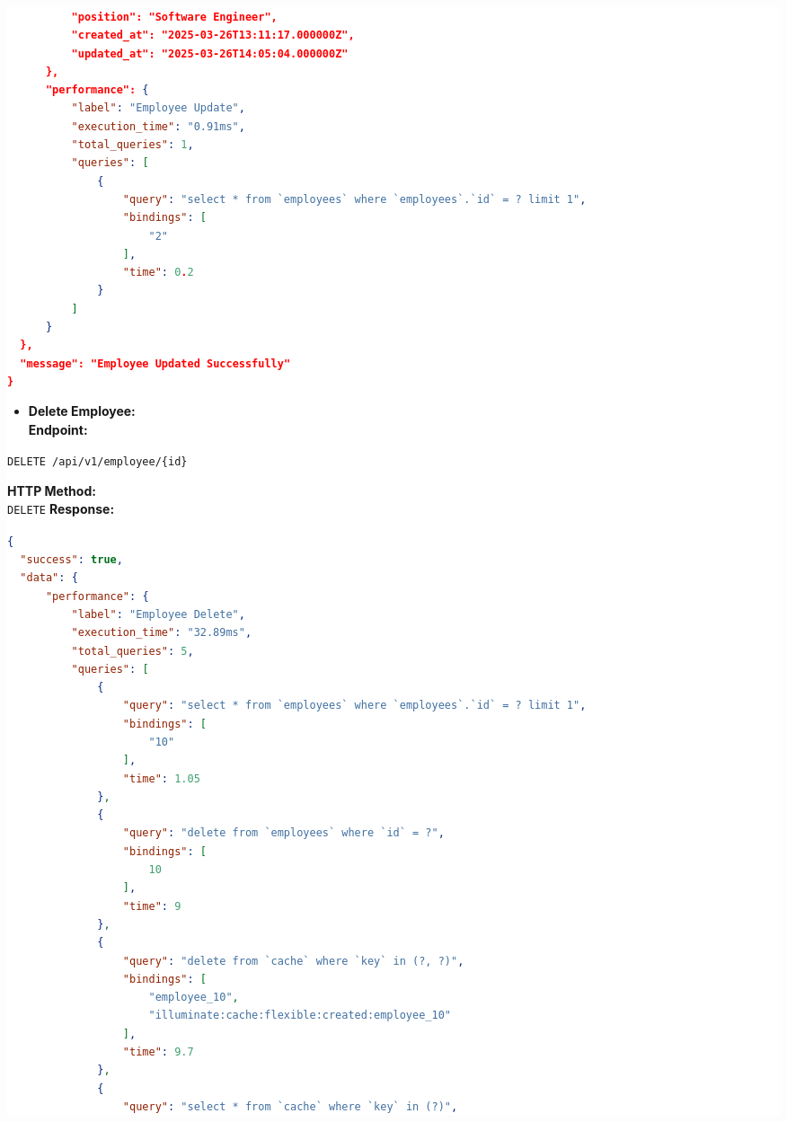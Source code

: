   ```json
            "position": "Software Engineer",
            "created_at": "2025-03-26T13:11:17.000000Z",
            "updated_at": "2025-03-26T14:05:04.000000Z"
        },
        "performance": {
            "label": "Employee Update",
            "execution_time": "0.91ms",
            "total_queries": 1,
            "queries": [
                {
                    "query": "select * from `employees` where `employees`.`id` = ? limit 1",
                    "bindings": [
                        "2"
                    ],
                    "time": 0.2
                }
            ]
        }
    },
    "message": "Employee Updated Successfully"
}
  ```

- **Delete Employee:**  
  **Endpoint:** 
```
DELETE /api/v1/employee/{id}
```
**HTTP Method:**  
`DELETE`
  **Response:**
  ```json
{
    "success": true,
    "data": {
        "performance": {
            "label": "Employee Delete",
            "execution_time": "32.89ms",
            "total_queries": 5,
            "queries": [
                {
                    "query": "select * from `employees` where `employees`.`id` = ? limit 1",
                    "bindings": [
                        "10"
                    ],
                    "time": 1.05
                },
                {
                    "query": "delete from `employees` where `id` = ?",
                    "bindings": [
                        10
                    ],
                    "time": 9
                },
                {
                    "query": "delete from `cache` where `key` in (?, ?)",
                    "bindings": [
                        "employee_10",
                        "illuminate:cache:flexible:created:employee_10"
                    ],
                    "time": 9.7
                },
                {
                    "query": "select * from `cache` where `key` in (?)",
  ```